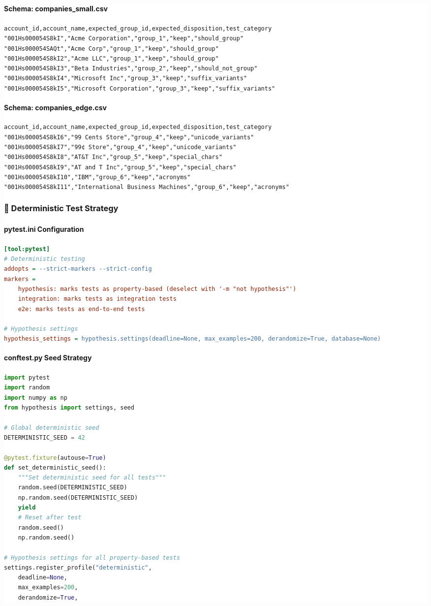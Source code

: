 #### **Schema: companies_small.csv**
```csv
account_id,account_name,expected_group_id,expected_disposition,test_category
"001Hs000054S8kI","Acme Corporation","group_1","keep","should_group"
"001Hs000054SAQt","Acme Corp","group_1","keep","should_group"
"001Hs000054S8kI2","Acme LLC","group_1","keep","should_group"
"001Hs000054S8kI3","Beta Industries","group_2","keep","should_not_group"
"001Hs000054S8kI4","Microsoft Inc","group_3","keep","suffix_variants"
"001Hs000054S8kI5","Microsoft Corporation","group_3","keep","suffix_variants"
```

#### **Schema: companies_edge.csv**
```csv
account_id,account_name,expected_group_id,expected_disposition,test_category
"001Hs000054S8kI6","99 Cents Store","group_4","keep","unicode_variants"
"001Hs000054S8kI7","99¢ Store","group_4","keep","unicode_variants"
"001Hs000054S8kI8","AT&T Inc","group_5","keep","special_chars"
"001Hs000054S8kI9","AT and T Inc","group_5","keep","special_chars"
"001Hs000054S8kI10","IBM","group_6","keep","acronyms"
"001Hs000054S8kI11","International Business Machines","group_6","keep","acronyms"
```

### 🎲 Deterministic Test Strategy

#### **pytest.ini Configuration**
```ini
[tool:pytest]
# Deterministic testing
addopts = --strict-markers --strict-config
markers =
    hypothesis: marks tests as property-based (deselect with '-m "not hypothesis"')
    integration: marks tests as integration tests
    e2e: marks tests as end-to-end tests

# Hypothesis settings
hypothesis_settings = hypothesis.settings(deadline=None, max_examples=200, derandomize=True, database=None)
```

#### **conftest.py Seed Strategy**
```python
import pytest
import random
import numpy as np
from hypothesis import settings, seed

# Global deterministic seed
DETERMINISTIC_SEED = 42

@pytest.fixture(autouse=True)
def set_deterministic_seed():
    """Set deterministic seed for all tests"""
    random.seed(DETERMINISTIC_SEED)
    np.random.seed(DETERMINISTIC_SEED)
    yield
    # Reset after test
    random.seed()
    np.random.seed()

# Hypothesis settings for all property-based tests
settings.register_profile("deterministic", 
    deadline=None, 
    max_examples=200, 
    derandomize=True,
```